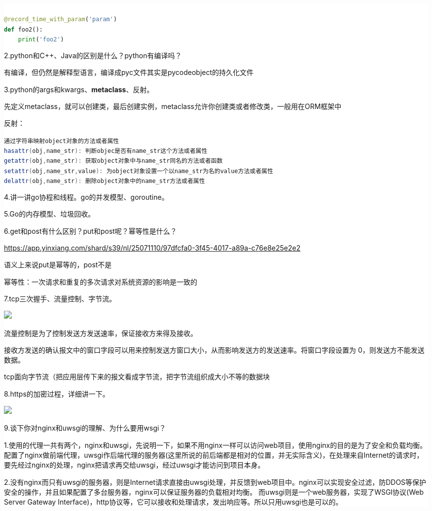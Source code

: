 ```python

@record_time_with_param('param')
def foo2():
    print('foo2')
```



2.python和C++、Java的区别是什么？python有编译吗？

有编译，但仍然是解释型语言，编译成pyc文件其实是pycodeobject的持久化文件

3.python的args和kwargs、__metaclass__、反射。

先定义metaclass，就可以创建类，最后创建实例，metaclass允许你创建类或者修改类，一般用在ORM框架中

反射：

```csharp
通过字符串映射object对象的方法或者属性
hasattr(obj,name_str): 判断objec是否有name_str这个方法或者属性
getattr(obj,name_str): 获取object对象中与name_str同名的方法或者函数
setattr(obj,name_str,value): 为object对象设置一个以name_str为名的value方法或者属性
delattr(obj,name_str): 删除object对象中的name_str方法或者属性
```

4.讲一讲go协程和线程。go的并发模型、goroutine。

5.Go的内存模型、垃圾回收。

6.get和post有什么区别？put和post呢？幂等性是什么？

https://app.yinxiang.com/shard/s39/nl/25071110/97dfcfa0-3f45-4017-a89a-c76e8e25e2e2

语义上来说put是幂等的，post不是

幂等性：一次请求和重复的多次请求对系统资源的影响是一致的

7.tcp三次握手、流量控制、字节流。

![](https://camo.githubusercontent.com/a01cdf6f16898459a64d0e4f30099a648e41f234/68747470733a2f2f63732d6e6f7465732d313235363130393739362e636f732e61702d6775616e677a686f752e6d7971636c6f75642e636f6d2f65393264306562632d376434362d343133622d616563312d3334613339363032663738372e706e67)

流量控制是为了控制发送方发送速率，保证接收方来得及接收。

接收方发送的确认报文中的窗口字段可以用来控制发送方窗口大小，从而影响发送方的发送速率。将窗口字段设置为 0，则发送方不能发送数据。

tcp面向字节流（把应用层传下来的报文看成字节流，把字节流组织成大小不等的数据块



8.https的加密过程，详细讲一下。

![](https://user-gold-cdn.xitu.io/2018/1/5/160c5b10d3f27e00?imageslim)

9.谈下你对nginx和uwsgi的理解、为什么要用wsgi？

1.使用的代理一共有两个，nginx和uwsgi，先说明一下，如果不用nginx一样可以访问web项目，使用nginx的目的是为了安全和负载均衡。配置了nginx做前端代理，uwsgi作后端代理的服务器(这里所说的前后端都是相对的位置，并无实际含义)，在处理来自Internet的请求时，要先经过nginx的处理，nginx把请求再交给uwsgi，经过uwsgi才能访问到项目本身。

2.没有nginx而只有uwsgi的服务器，则是Internet请求直接由uwsgi处理，并反馈到web项目中。nginx可以实现安全过滤，防DDOS等保护安全的操作，并且如果配置了多台服务器，nginx可以保证服务器的负载相对均衡。
 而uwsgi则是一个web服务器，实现了WSGI协议(Web Server Gateway Interface)，http协议等，它可以接收和处理请求，发出响应等。所以只用uwsgi也是可以的。

